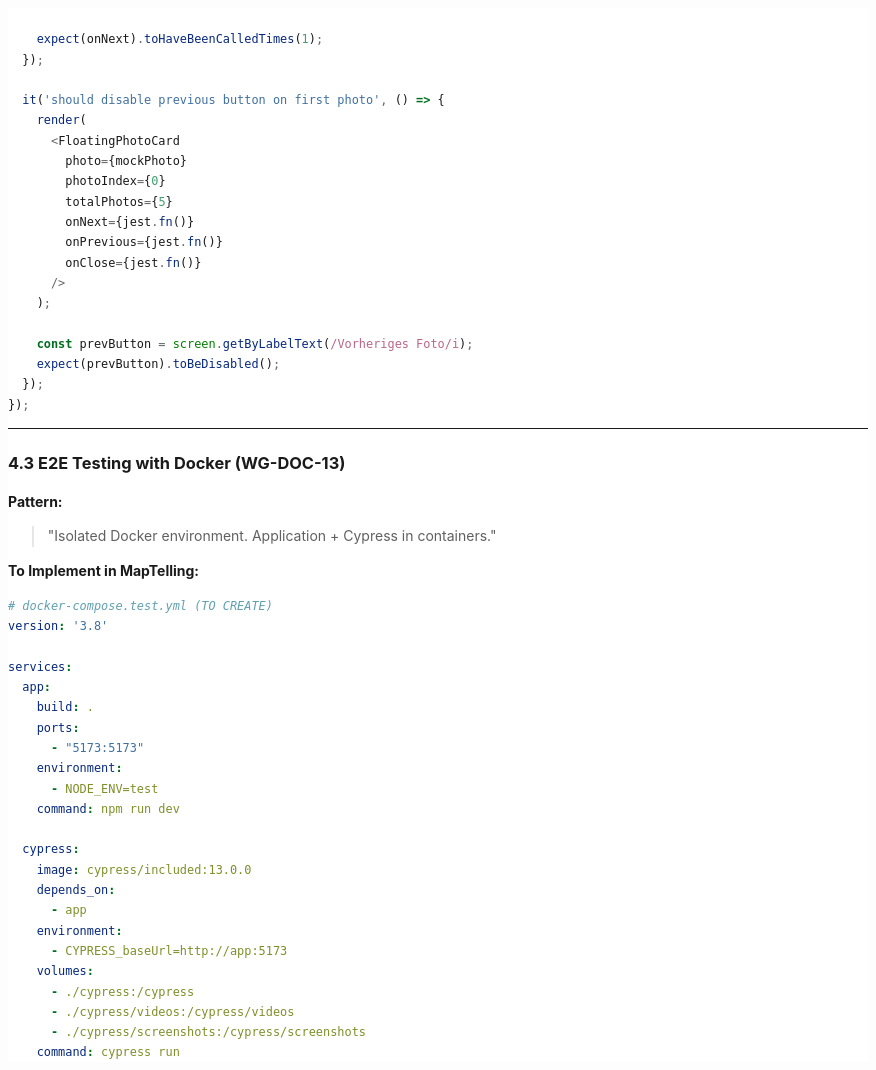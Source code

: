 ```typescript
    
    expect(onNext).toHaveBeenCalledTimes(1);
  });
  
  it('should disable previous button on first photo', () => {
    render(
      <FloatingPhotoCard
        photo={mockPhoto}
        photoIndex={0}
        totalPhotos={5}
        onNext={jest.fn()}
        onPrevious={jest.fn()}
        onClose={jest.fn()}
      />
    );
    
    const prevButton = screen.getByLabelText(/Vorheriges Foto/i);
    expect(prevButton).toBeDisabled();
  });
});
```

---

### 4.3 E2E Testing with Docker (WG-DOC-13)

**Pattern:**
> "Isolated Docker environment. Application + Cypress in containers."

**To Implement in MapTelling:**

```yaml
# docker-compose.test.yml (TO CREATE)
version: '3.8'

services:
  app:
    build: .
    ports:
      - "5173:5173"
    environment:
      - NODE_ENV=test
    command: npm run dev
  
  cypress:
    image: cypress/included:13.0.0
    depends_on:
      - app
    environment:
      - CYPRESS_baseUrl=http://app:5173
    volumes:
      - ./cypress:/cypress
      - ./cypress/videos:/cypress/videos
      - ./cypress/screenshots:/cypress/screenshots
    command: cypress run
```
